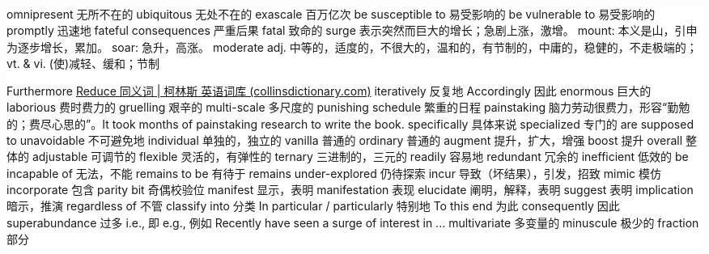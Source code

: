 omnipresent 无所不在的
ubiquitous 无处不在的
exascale 百万亿次
be susceptible to 易受影响的
be vulnerable to 易受影响的
promptly 迅速地
fateful consequences 严重后果
fatal 致命的
surge 表示突然而巨大的增长；急剧上涨，激增。
mount: 本义是山，引申为逐步增长，累加。
soar: 急升，高涨。
moderate adj. 中等的，适度的，不很大的，温和的，有节制的，中庸的，稳健的，不走极端的；vt. & vi. (使)减轻、缓和；节制

Furthermore
[Reduce 同义词 | 柯林斯 英语词库 (collinsdictionary.com)](https://www.collinsdictionary.com/zh/dictionary/english-thesaurus/reduce)
iteratively 反复地
Accordingly 因此
enormous 巨大的
laborious 费时费力的
gruelling 艰辛的
multi-scale 多尺度的
punishing schedule 繁重的日程
painstaking 脑力劳动很费力，形容“勤勉的；费尽心思的”。It took months of painstaking research to write the book.
specifically 具体来说
specialized 专门的
are supposed to
unavoidable 不可避免地
individual 单独的，独立的
vanilla 普通的
ordinary 普通的
augment 提升，扩大，增强
boost 提升
overall 整体的
adjustable 可调节的
flexible 灵活的，有弹性的
ternary 三进制的，三元的
readily 容易地
redundant 冗余的
inefficient 低效的
be incapable of 无法，不能
remains to be 有待于
remains under-explored 仍待探索
incur 导致（坏结果），引发，招致
mimic 模仿
incorporate 包含
parity bit 奇偶校验位
manifest 显示，表明
manifestation 表现
elucidate 阐明，解释，表明
suggest 表明
implication 暗示，推演
regardless of 不管
classify into 分类
In particular / particularly 特别地
To this end 为此
consequently 因此
superabundance 过多
i.e., 即
e.g., 例如
Recently have seen a surge of interest in ... 
multivariate 多变量的
minuscule 极少的
fraction 部分